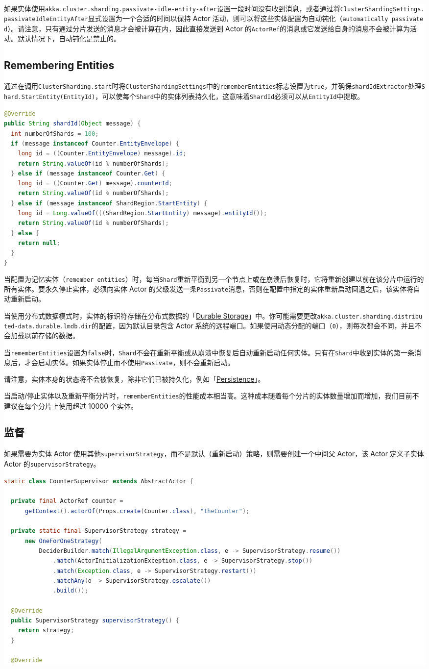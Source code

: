 如果实体使用`akka.cluster.sharding.passivate-idle-entity-after`设置一段时间没有收到消息，或者通过将`ClusterShardingSettings.passivateIdleEntityAfter`显式设置为一个合适的时间以保持 Actor 活动，则可以将这些实体配置为自动钝化（`automatically passivated`）。请注意，只有通过分片发送的消息才会被计算在内，因此直接发送到 Actor 的`ActorRef`的消息或它发送给自身的消息不会被计算为活动。默认情况下，自动钝化是禁止的。

## Remembering Entities
通过在调用`ClusterSharding.start`时将`ClusterShardingSettings`中的`rememberEntities`标志设置为`true`，并确保`shardIdExtractor`处理`Shard.StartEntity(EntityId)`，可以使每个`Shard`中的实体列表持久化，这意味着`ShardId`必须可以从`EntityId`中提取。

```java
@Override
public String shardId(Object message) {
  int numberOfShards = 100;
  if (message instanceof Counter.EntityEnvelope) {
    long id = ((Counter.EntityEnvelope) message).id;
    return String.valueOf(id % numberOfShards);
  } else if (message instanceof Counter.Get) {
    long id = ((Counter.Get) message).counterId;
    return String.valueOf(id % numberOfShards);
  } else if (message instanceof ShardRegion.StartEntity) {
    long id = Long.valueOf(((ShardRegion.StartEntity) message).entityId());
    return String.valueOf(id % numberOfShards);
  } else {
    return null;
  }
}
```
当配置为记忆实体（`remember entities`）时，每当`Shard`重新平衡到另一个节点上或在崩溃后恢复时，它将重新创建以前在该分片中运行的所有实体。要永久停止实体，必须向实体 Actor 的父级发送一条`Passivate`消息，否则在配置中指定的实体重新启动回退之后，该实体将自动重新启动。

当使用分布式数据模式时，实体的标识符存储在分布式数据的「[Durable Storage](https://doc.akka.io/docs/akka/current/distributed-data.html#ddata-durable)」中。你可能需要更改`akka.cluster.sharding.distributed-data.durable.lmdb.dir`的配置，因为默认目录包含 Actor 系统的远程端口。如果使用动态分配的端口（`0`），则每次都会不同，并且不会加载以前存储的数据。

当`rememberEntities`设置为`false`时，`Shard`不会在重新平衡或从崩溃中恢复后自动重新启动任何实体。只有在`Shard`中收到实体的第一条消息后，才会启动实体。如果实体停止而不使用`Passivate`，则不会重新启动。

请注意，实体本身的状态将不会被恢复，除非它们已被持久化，例如「[Persistence](https://doc.akka.io/docs/akka/current/persistence.html)」。

当启动/停止实体以及重新平衡分片时，`rememberEntities`的性能成本相当高。这种成本随着每个分片的实体数量增加而增加，我们目前不建议在每个分片上使用超过 10000 个实体。

## 监督

如果需要为实体 Actor 使用其他`supervisorStrategy`，而不是默认（重新启动）策略，则需要创建一个中间父 Actor，该 Actor 定义子实体 Actor 的`supervisorStrategy`。

```java
static class CounterSupervisor extends AbstractActor {

  private final ActorRef counter =
      getContext().actorOf(Props.create(Counter.class), "theCounter");

  private static final SupervisorStrategy strategy =
      new OneForOneStrategy(
          DeciderBuilder.match(IllegalArgumentException.class, e -> SupervisorStrategy.resume())
              .match(ActorInitializationException.class, e -> SupervisorStrategy.stop())
              .match(Exception.class, e -> SupervisorStrategy.restart())
              .matchAny(o -> SupervisorStrategy.escalate())
              .build());

  @Override
  public SupervisorStrategy supervisorStrategy() {
    return strategy;
  }

  @Override
```